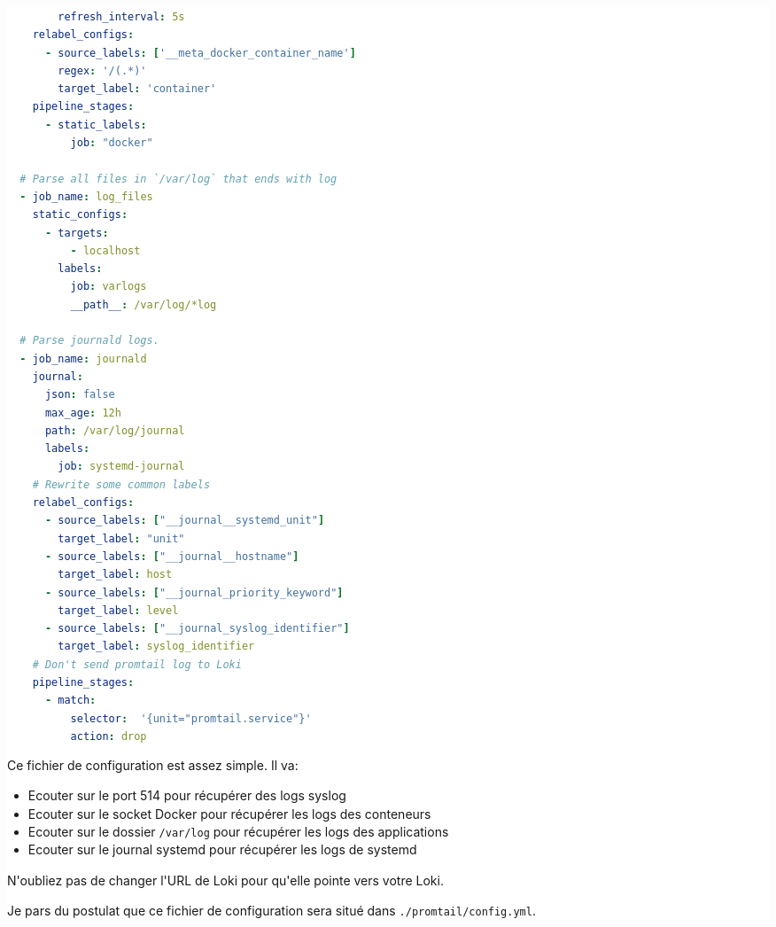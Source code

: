 ```yaml
        refresh_interval: 5s
    relabel_configs:
      - source_labels: ['__meta_docker_container_name']
        regex: '/(.*)'
        target_label: 'container'
    pipeline_stages:
      - static_labels:
          job: "docker"

  # Parse all files in `/var/log` that ends with log
  - job_name: log_files
    static_configs:
      - targets:
          - localhost
        labels:
          job: varlogs
          __path__: /var/log/*log

  # Parse journald logs.
  - job_name: journald
    journal:
      json: false
      max_age: 12h
      path: /var/log/journal
      labels:
        job: systemd-journal
    # Rewrite some common labels
    relabel_configs:
      - source_labels: ["__journal__systemd_unit"]
        target_label: "unit"
      - source_labels: ["__journal__hostname"]
        target_label: host
      - source_labels: ["__journal_priority_keyword"]
        target_label: level
      - source_labels: ["__journal_syslog_identifier"]
        target_label: syslog_identifier
    # Don't send promtail log to Loki
    pipeline_stages:
      - match:
          selector:  '{unit="promtail.service"}'
          action: drop
```

Ce fichier de configuration est assez simple. Il va:
- Ecouter sur le port 514 pour récupérer des logs syslog
- Ecouter sur le socket Docker pour récupérer les logs des conteneurs
- Ecouter sur le dossier `/var/log` pour récupérer les logs des applications
- Ecouter sur le journal systemd pour récupérer les logs de systemd

N'oubliez pas de changer l'URL de Loki pour qu'elle pointe vers votre Loki.

Je pars du postulat que ce fichier de configuration sera situé dans `./promtail/config.yml`.

